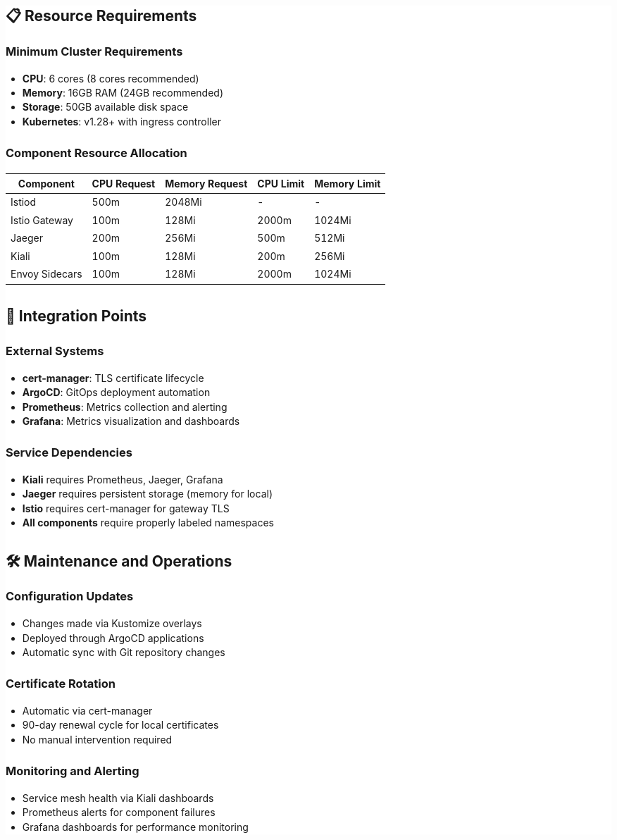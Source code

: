 ## 📋 Resource Requirements

### Minimum Cluster Requirements
- **CPU**: 6 cores (8 cores recommended)
- **Memory**: 16GB RAM (24GB recommended)
- **Storage**: 50GB available disk space
- **Kubernetes**: v1.28+ with ingress controller

### Component Resource Allocation
| Component | CPU Request | Memory Request | CPU Limit | Memory Limit |
|-----------|-------------|----------------|-----------|--------------|
| Istiod | 500m | 2048Mi | - | - |
| Istio Gateway | 100m | 128Mi | 2000m | 1024Mi |
| Jaeger | 200m | 256Mi | 500m | 512Mi |
| Kiali | 100m | 128Mi | 200m | 256Mi |
| Envoy Sidecars | 100m | 128Mi | 2000m | 1024Mi |

## 🔗 Integration Points

### External Systems
- **cert-manager**: TLS certificate lifecycle
- **ArgoCD**: GitOps deployment automation
- **Prometheus**: Metrics collection and alerting
- **Grafana**: Metrics visualization and dashboards

### Service Dependencies
- **Kiali** requires Prometheus, Jaeger, Grafana
- **Jaeger** requires persistent storage (memory for local)
- **Istio** requires cert-manager for gateway TLS
- **All components** require properly labeled namespaces

## 🛠️ Maintenance and Operations

### Configuration Updates
- Changes made via Kustomize overlays
- Deployed through ArgoCD applications
- Automatic sync with Git repository changes

### Certificate Rotation
- Automatic via cert-manager
- 90-day renewal cycle for local certificates
- No manual intervention required

### Monitoring and Alerting
- Service mesh health via Kiali dashboards
- Prometheus alerts for component failures
- Grafana dashboards for performance monitoring
